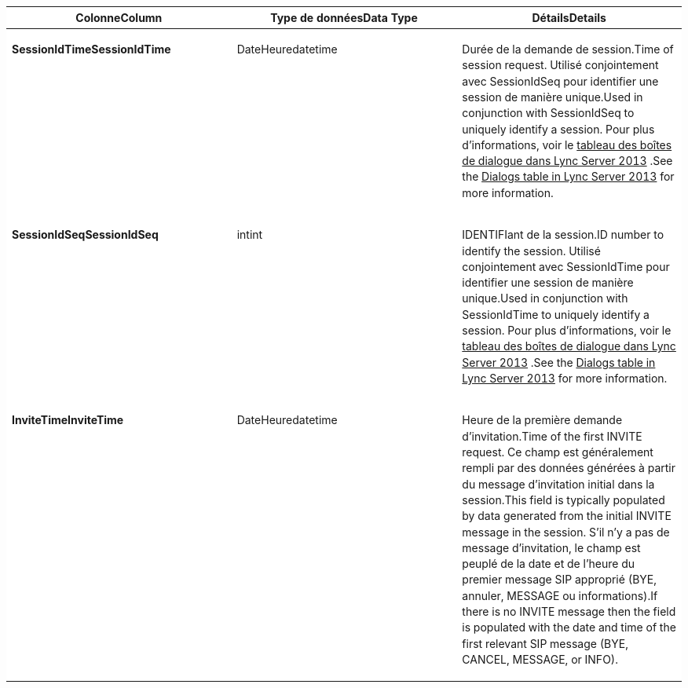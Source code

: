 
<table>
<colgroup>
<col style="width: 33%" />
<col style="width: 33%" />
<col style="width: 33%" />
</colgroup>
<thead>
<tr class="header">
<th><span data-ttu-id="cac72-109">Colonne</span><span class="sxs-lookup"><span data-stu-id="cac72-109">Column</span></span></th>
<th><span data-ttu-id="cac72-110">Type de données</span><span class="sxs-lookup"><span data-stu-id="cac72-110">Data Type</span></span></th>
<th><span data-ttu-id="cac72-111">Détails</span><span class="sxs-lookup"><span data-stu-id="cac72-111">Details</span></span></th>
</tr>
</thead>
<tbody>
<tr class="odd">
<td><p><span data-ttu-id="cac72-112"><strong>SessionIdTime</strong></span><span class="sxs-lookup"><span data-stu-id="cac72-112"><strong>SessionIdTime</strong></span></span></p></td>
<td><p><span data-ttu-id="cac72-113">DateHeure</span><span class="sxs-lookup"><span data-stu-id="cac72-113">datetime</span></span></p></td>
<td><p><span data-ttu-id="cac72-114">Durée de la demande de session.</span><span class="sxs-lookup"><span data-stu-id="cac72-114">Time of session request.</span></span> <span data-ttu-id="cac72-115">Utilisé conjointement avec SessionIdSeq pour identifier une session de manière unique.</span><span class="sxs-lookup"><span data-stu-id="cac72-115">Used in conjunction with SessionIdSeq to uniquely identify a session.</span></span> <span data-ttu-id="cac72-116">Pour plus d’informations, voir le <a href="lync-server-2013-dialogs-table.md">tableau des boîtes de dialogue dans Lync Server 2013</a> .</span><span class="sxs-lookup"><span data-stu-id="cac72-116">See the <a href="lync-server-2013-dialogs-table.md">Dialogs table in Lync Server 2013</a> for more information.</span></span></p></td>
</tr>
<tr class="even">
<td><p><span data-ttu-id="cac72-117"><strong>SessionIdSeq</strong></span><span class="sxs-lookup"><span data-stu-id="cac72-117"><strong>SessionIdSeq</strong></span></span></p></td>
<td><p><span data-ttu-id="cac72-118">int</span><span class="sxs-lookup"><span data-stu-id="cac72-118">int</span></span></p></td>
<td><p><span data-ttu-id="cac72-119">IDENTIFIant de la session.</span><span class="sxs-lookup"><span data-stu-id="cac72-119">ID number to identify the session.</span></span> <span data-ttu-id="cac72-120">Utilisé conjointement avec SessionIdTime pour identifier une session de manière unique.</span><span class="sxs-lookup"><span data-stu-id="cac72-120">Used in conjunction with SessionIdTime to uniquely identify a session.</span></span> <span data-ttu-id="cac72-121">Pour plus d’informations, voir le <a href="lync-server-2013-dialogs-table.md">tableau des boîtes de dialogue dans Lync Server 2013</a> .</span><span class="sxs-lookup"><span data-stu-id="cac72-121">See the <a href="lync-server-2013-dialogs-table.md">Dialogs table in Lync Server 2013</a> for more information.</span></span></p></td>
</tr>
<tr class="odd">
<td><p><span data-ttu-id="cac72-122"><strong>InviteTime</strong></span><span class="sxs-lookup"><span data-stu-id="cac72-122"><strong>InviteTime</strong></span></span></p></td>
<td><p><span data-ttu-id="cac72-123">DateHeure</span><span class="sxs-lookup"><span data-stu-id="cac72-123">datetime</span></span></p></td>
<td><p><span data-ttu-id="cac72-124">Heure de la première demande d’invitation.</span><span class="sxs-lookup"><span data-stu-id="cac72-124">Time of the first INVITE request.</span></span> <span data-ttu-id="cac72-125">Ce champ est généralement rempli par des données générées à partir du message d’invitation initial dans la session.</span><span class="sxs-lookup"><span data-stu-id="cac72-125">This field is typically populated by data generated from the initial INVITE message in the session.</span></span> <span data-ttu-id="cac72-126">S’il n’y a pas de message d’invitation, le champ est peuplé de la date et de l’heure du premier message SIP approprié (BYE, annuler, MESSAGE ou informations).</span><span class="sxs-lookup"><span data-stu-id="cac72-126">If there is no INVITE message then the field is populated with the date and time of the first relevant SIP message (BYE, CANCEL, MESSAGE, or INFO).</span></span></p></td>
</tr>
<tr class="even">